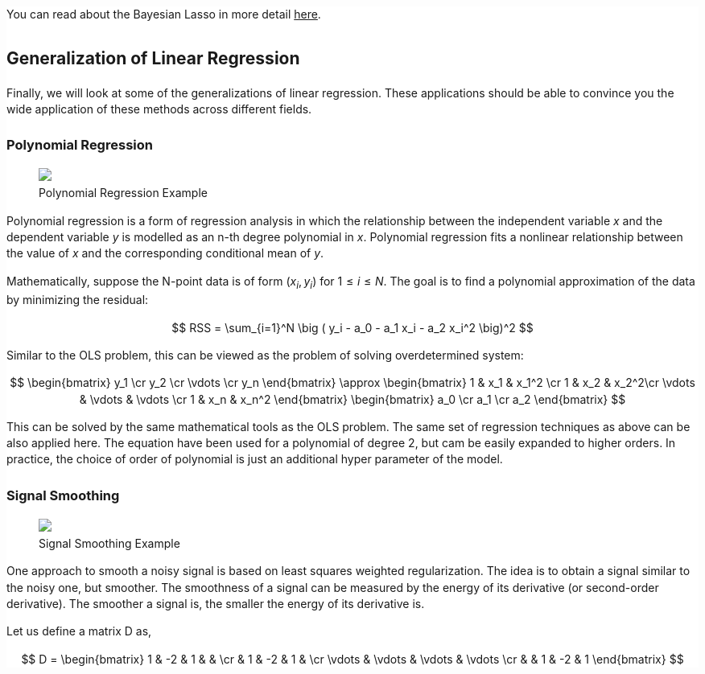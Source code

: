 You can read about the Bayesian Lasso in more detail [here][blasso].

## Generalization of Linear Regression

Finally, we will look at some of the generalizations of linear regression. These applications
should be able to convince you the wide application of these methods across different fields.

### Polynomial Regression

<figure>
  <img src="https://res.cloudinary.com/sadanandsingh/image/upload/v1545780650/poly_regress_srbjmr.png">
  <figcaption class="text-center">Polynomial Regression Example</figcaption>
</figure>

Polynomial regression is a form of regression analysis in which the relationship between the
independent variable $x$ and the dependent variable $y$ is modelled as an n-th degree polynomial in
$x$. Polynomial regression fits a nonlinear relationship between the value of $x$ and the
corresponding conditional mean of $y$.

Mathematically, suppose the N-point data is of form $(x_i, y_i)$ for $1 \leqslant i \leqslant N$.
The goal is to find a polynomial approximation of the data by minimizing the residual:

$$
RSS = \sum_{i=1}^N \big ( y_i - a_0 - a_1 x_i - a_2 x_i^2 \big)^2
$$

Similar to the OLS problem, this can be viewed as the problem of solving overdetermined system:

$$
\begin{bmatrix} y_1 \cr y_2 \cr \vdots \cr y_n \end{bmatrix} \approx \begin{bmatrix} 1 & x_1 & x_1^2 \cr 1 & x_2 & x_2^2\cr \vdots & \vdots & \vdots \cr 1 & x_n & x_n^2 \end{bmatrix} \begin{bmatrix} a_0 \cr a_1 \cr a_2 \end{bmatrix}
$$

This can be solved by the same mathematical tools as the OLS problem. The same set of regression
techniques as above can be also applied here. The equation have been used for a polynomial of
degree 2, but cam be easily expanded to higher orders. In practice, the choice of order of
polynomial is just an additional hyper parameter of the model.

### Signal Smoothing

<figure>
  <img src="https://res.cloudinary.com/sadanandsingh/image/upload/v1545780346/smooth_rhpllc.png">
  <figcaption class="text-center">Signal Smoothing Example</figcaption>
</figure>

One approach to smooth a noisy signal is based on least squares weighted regularization. The idea
is to obtain a signal similar to the noisy one, but smoother. The smoothness of a signal can be
measured by the energy of its derivative (or second-order derivative). The smoother a signal is,
the smaller the energy of its derivative is.

Let us define a matrix D as,

$$
D = \begin{bmatrix} 1 & -2 & 1 &  & \cr  & 1 & -2 & 1 & \cr \vdots & \vdots & \vdots & \vdots \cr  &  & 1 & -2 & 1 \end{bmatrix}
$$


[ols]: https://en.wikipedia.org/wiki/Ordinary_least_squares
[sgd]: https://en.wikipedia.org/wiki/Stochastic_gradient_descent
[olg]: https://en.wikipedia.org/wiki/Online_machine_learning
[qqplot]: https://en.wikipedia.org/wiki/Q%E2%80%93Q_plot
[kolmogorov]: https://en.wikipedia.org/wiki/Kolmogorov%E2%80%93Smirnov_test
[vif]: https://en.wikipedia.org/wiki/Variance_inflation_factor
[gls]: https://en.wikipedia.org/wiki/Generalized_least_squares
[dwtest]: https://en.wikipedia.org/wiki/Durbin%E2%80%93Watson_statistic
[homoscedasticity]: https://en.wikipedia.org/wiki/Homoscedasticity
[gqtest]: https://en.wikipedia.org/wiki/Goldfeld%E2%80%93Quandt_test
[sklearn-metrics]: https://scikit-learn.org/stable/modules/model_evaluation.html#regression-metrics
[blasso]: https://www.stat.ufl.edu/archived/casella/Papers/Lasso.pdf
